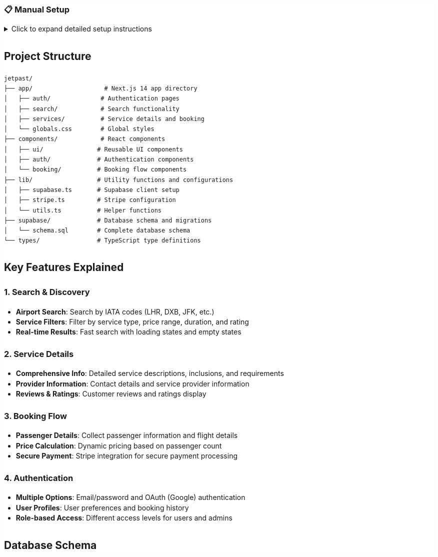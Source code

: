 ### 📋 Manual Setup

<details><summary>Click to expand detailed setup instructions</summary></details>

## Project Structure

```
jetpast/
├── app/                    # Next.js 14 app directory
│   ├── auth/              # Authentication pages
│   ├── search/            # Search functionality
│   ├── services/          # Service details and booking
│   └── globals.css        # Global styles
├── components/            # React components
│   ├── ui/               # Reusable UI components
│   ├── auth/             # Authentication components
│   └── booking/          # Booking flow components
├── lib/                  # Utility functions and configurations
│   ├── supabase.ts       # Supabase client setup
│   ├── stripe.ts         # Stripe configuration
│   └── utils.ts          # Helper functions
├── supabase/             # Database schema and migrations
│   └── schema.sql        # Complete database schema
└── types/                # TypeScript type definitions
```

## Key Features Explained

### 1. Search & Discovery
- **Airport Search**: Search by IATA codes (LHR, DXB, JFK, etc.)
- **Service Filters**: Filter by service type, price range, duration, and rating
- **Real-time Results**: Fast search with loading states and empty states

### 2. Service Details
- **Comprehensive Info**: Detailed service descriptions, inclusions, and requirements
- **Provider Information**: Contact details and service provider information
- **Reviews & Ratings**: Customer reviews and ratings display

### 3. Booking Flow
- **Passenger Details**: Collect passenger information and flight details
- **Price Calculation**: Dynamic pricing based on passenger count
- **Secure Payment**: Stripe integration for secure payment processing

### 4. Authentication
- **Multiple Options**: Email/password and OAuth (Google) authentication
- **User Profiles**: User preferences and booking history
- **Role-based Access**: Different access levels for users and admins

## Database Schema
